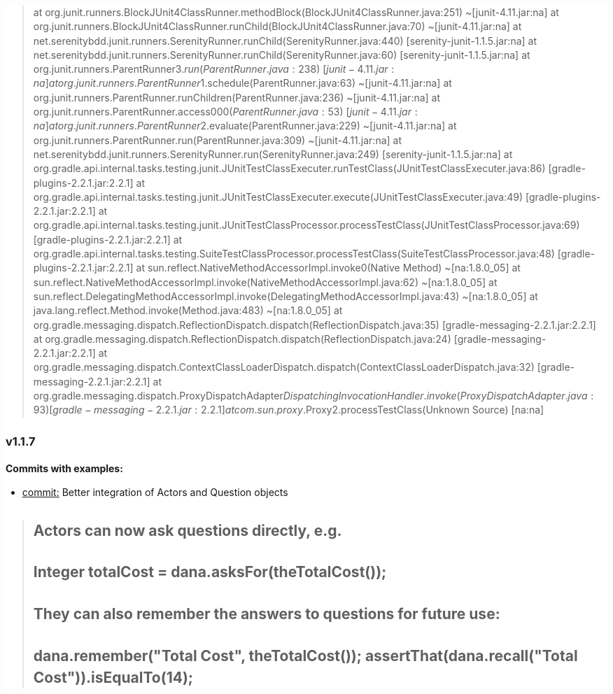  > at org.junit.runners.BlockJUnit4ClassRunner.methodBlock(BlockJUnit4ClassRunner.java:251) ~[junit-4.11.jar:na] 
 > at org.junit.runners.BlockJUnit4ClassRunner.runChild(BlockJUnit4ClassRunner.java:70) ~[junit-4.11.jar:na] 
 > at net.serenitybdd.junit.runners.SerenityRunner.runChild(SerenityRunner.java:440) [serenity-junit-1.1.5.jar:na] 
 > at net.serenitybdd.junit.runners.SerenityRunner.runChild(SerenityRunner.java:60) [serenity-junit-1.1.5.jar:na] 
 > at org.junit.runners.ParentRunner$3.run(ParentRunner.java:238) ~[junit-4.11.jar:na] 
 > at org.junit.runners.ParentRunner$1.schedule(ParentRunner.java:63) ~[junit-4.11.jar:na] 
 > at org.junit.runners.ParentRunner.runChildren(ParentRunner.java:236) ~[junit-4.11.jar:na] 
 > at org.junit.runners.ParentRunner.access$000(ParentRunner.java:53) ~[junit-4.11.jar:na] 
 > at org.junit.runners.ParentRunner$2.evaluate(ParentRunner.java:229) ~[junit-4.11.jar:na] 
 > at org.junit.runners.ParentRunner.run(ParentRunner.java:309) ~[junit-4.11.jar:na] 
 > at net.serenitybdd.junit.runners.SerenityRunner.run(SerenityRunner.java:249) [serenity-junit-1.1.5.jar:na] 
 > at org.gradle.api.internal.tasks.testing.junit.JUnitTestClassExecuter.runTestClass(JUnitTestClassExecuter.java:86) [gradle-plugins-2.2.1.jar:2.2.1] 
 > at org.gradle.api.internal.tasks.testing.junit.JUnitTestClassExecuter.execute(JUnitTestClassExecuter.java:49) [gradle-plugins-2.2.1.jar:2.2.1] 
 > at org.gradle.api.internal.tasks.testing.junit.JUnitTestClassProcessor.processTestClass(JUnitTestClassProcessor.java:69) [gradle-plugins-2.2.1.jar:2.2.1] 
 > at org.gradle.api.internal.tasks.testing.SuiteTestClassProcessor.processTestClass(SuiteTestClassProcessor.java:48) [gradle-plugins-2.2.1.jar:2.2.1] 
 > at sun.reflect.NativeMethodAccessorImpl.invoke0(Native Method) ~[na:1.8.0_05] 
 > at sun.reflect.NativeMethodAccessorImpl.invoke(NativeMethodAccessorImpl.java:62) ~[na:1.8.0_05] 
 > at sun.reflect.DelegatingMethodAccessorImpl.invoke(DelegatingMethodAccessorImpl.java:43) ~[na:1.8.0_05] 
 > at java.lang.reflect.Method.invoke(Method.java:483) ~[na:1.8.0_05] 
 > at org.gradle.messaging.dispatch.ReflectionDispatch.dispatch(ReflectionDispatch.java:35) [gradle-messaging-2.2.1.jar:2.2.1] 
 > at org.gradle.messaging.dispatch.ReflectionDispatch.dispatch(ReflectionDispatch.java:24) [gradle-messaging-2.2.1.jar:2.2.1] 
 > at org.gradle.messaging.dispatch.ContextClassLoaderDispatch.dispatch(ContextClassLoaderDispatch.java:32) [gradle-messaging-2.2.1.jar:2.2.1] 
 > at org.gradle.messaging.dispatch.ProxyDispatchAdapter$DispatchingInvocationHandler.invoke(ProxyDispatchAdapter.java:93) [gradle-messaging-2.2.1.jar:2.2.1] 
 > at com.sun.proxy.$Proxy2.processTestClass(Unknown Source) [na:na] 




### v1.1.7
**Commits with examples:**

* [commit:](https://github.com/serenity-bdd/serenity-core/commit/75415857c76fa70) Better integration of Actors and Question objects 

 > Actors can now ask questions directly, e.g. 
 > --- 
 > Integer totalCost = dana.asksFor(theTotalCost()); 
 > --- 
 > They can also remember the answers to questions for future use: 
 > --- 
 > dana.remember(&quot;Total Cost&quot;, theTotalCost()); 
 > assertThat(dana.recall(&quot;Total Cost&quot;)).isEqualTo(14); 
 > --- 

